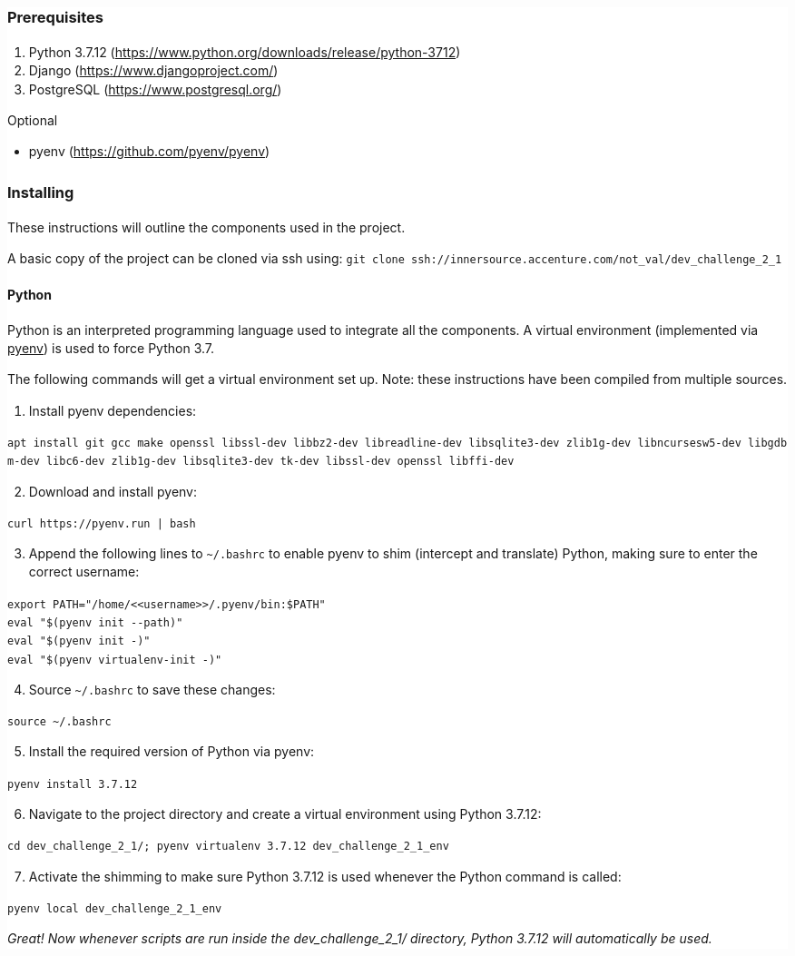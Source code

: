 ### Prerequisites
1. Python 3.7.12 (https://www.python.org/downloads/release/python-3712)
2. Django (https://www.djangoproject.com/)
3. PostgreSQL (https://www.postgresql.org/)

Optional
- pyenv (https://github.com/pyenv/pyenv)

### Installing
These instructions will outline the components used in the project.

A basic copy of the project can be cloned via ssh using:
`git clone ssh://innersource.accenture.com/not_val/dev_challenge_2_1`

#### Python
Python is an interpreted programming language used to integrate all the components. A virtual environment (implemented via [pyenv](https://github.com/pyenv/pyenv)) is used to force Python 3.7.

The following commands will get a virtual environment set up.
Note: these instructions have been compiled from multiple sources.

1. Install pyenv dependencies:
```
apt install git gcc make openssl libssl-dev libbz2-dev libreadline-dev libsqlite3-dev zlib1g-dev libncursesw5-dev libgdbm-dev libc6-dev zlib1g-dev libsqlite3-dev tk-dev libssl-dev openssl libffi-dev
```
2. Download and install pyenv:
```
curl https://pyenv.run | bash
```
3. Append the following lines to `~/.bashrc` to enable pyenv to shim (intercept and translate) Python, making sure to enter the correct username:
```
export PATH="/home/<<username>>/.pyenv/bin:$PATH"
eval "$(pyenv init --path)"
eval "$(pyenv init -)"
eval "$(pyenv virtualenv-init -)"
```
4. Source `~/.bashrc` to save these changes:
```
source ~/.bashrc
```
5. Install the required version of Python via pyenv:
```
pyenv install 3.7.12
```
6. Navigate to the project directory and create a virtual environment using Python 3.7.12:
```
cd dev_challenge_2_1/; pyenv virtualenv 3.7.12 dev_challenge_2_1_env
```
7. Activate the shimming to make sure Python 3.7.12 is used whenever the Python command is called:
```
pyenv local dev_challenge_2_1_env
```
*Great! Now whenever scripts are run inside the dev_challenge_2_1/ directory, Python 3.7.12 will automatically be used.*
